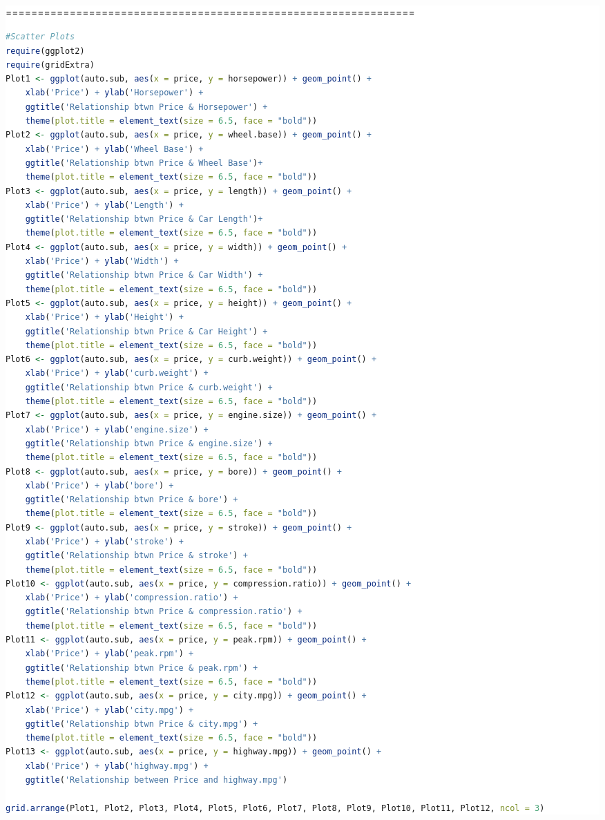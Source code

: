 ================================================================

```r
#Scatter Plots
require(ggplot2)
require(gridExtra)
Plot1 <- ggplot(auto.sub, aes(x = price, y = horsepower)) + geom_point() + 
    xlab('Price') + ylab('Horsepower') + 
    ggtitle('Relationship btwn Price & Horsepower') +
    theme(plot.title = element_text(size = 6.5, face = "bold"))
Plot2 <- ggplot(auto.sub, aes(x = price, y = wheel.base)) + geom_point() + 
    xlab('Price') + ylab('Wheel Base') + 
    ggtitle('Relationship btwn Price & Wheel Base')+
    theme(plot.title = element_text(size = 6.5, face = "bold"))
Plot3 <- ggplot(auto.sub, aes(x = price, y = length)) + geom_point() + 
    xlab('Price') + ylab('Length') + 
    ggtitle('Relationship btwn Price & Car Length')+
    theme(plot.title = element_text(size = 6.5, face = "bold"))
Plot4 <- ggplot(auto.sub, aes(x = price, y = width)) + geom_point() + 
    xlab('Price') + ylab('Width') + 
    ggtitle('Relationship btwn Price & Car Width') +
    theme(plot.title = element_text(size = 6.5, face = "bold"))
Plot5 <- ggplot(auto.sub, aes(x = price, y = height)) + geom_point() + 
    xlab('Price') + ylab('Height') + 
    ggtitle('Relationship btwn Price & Car Height') +
    theme(plot.title = element_text(size = 6.5, face = "bold"))
Plot6 <- ggplot(auto.sub, aes(x = price, y = curb.weight)) + geom_point() + 
    xlab('Price') + ylab('curb.weight') + 
    ggtitle('Relationship btwn Price & curb.weight') +
    theme(plot.title = element_text(size = 6.5, face = "bold"))
Plot7 <- ggplot(auto.sub, aes(x = price, y = engine.size)) + geom_point() + 
    xlab('Price') + ylab('engine.size') + 
    ggtitle('Relationship btwn Price & engine.size') +
    theme(plot.title = element_text(size = 6.5, face = "bold"))
Plot8 <- ggplot(auto.sub, aes(x = price, y = bore)) + geom_point() + 
    xlab('Price') + ylab('bore') + 
    ggtitle('Relationship btwn Price & bore') +
    theme(plot.title = element_text(size = 6.5, face = "bold"))
Plot9 <- ggplot(auto.sub, aes(x = price, y = stroke)) + geom_point() + 
    xlab('Price') + ylab('stroke') + 
    ggtitle('Relationship btwn Price & stroke') +
    theme(plot.title = element_text(size = 6.5, face = "bold"))
Plot10 <- ggplot(auto.sub, aes(x = price, y = compression.ratio)) + geom_point() + 
    xlab('Price') + ylab('compression.ratio') + 
    ggtitle('Relationship btwn Price & compression.ratio') +
    theme(plot.title = element_text(size = 6.5, face = "bold"))
Plot11 <- ggplot(auto.sub, aes(x = price, y = peak.rpm)) + geom_point() + 
    xlab('Price') + ylab('peak.rpm') + 
    ggtitle('Relationship btwn Price & peak.rpm') +
    theme(plot.title = element_text(size = 6.5, face = "bold"))
Plot12 <- ggplot(auto.sub, aes(x = price, y = city.mpg)) + geom_point() + 
    xlab('Price') + ylab('city.mpg') + 
    ggtitle('Relationship btwn Price & city.mpg') +
    theme(plot.title = element_text(size = 6.5, face = "bold"))
Plot13 <- ggplot(auto.sub, aes(x = price, y = highway.mpg)) + geom_point() + 
    xlab('Price') + ylab('highway.mpg') + 
    ggtitle('Relationship between Price and highway.mpg')

grid.arrange(Plot1, Plot2, Plot3, Plot4, Plot5, Plot6, Plot7, Plot8, Plot9, Plot10, Plot11, Plot12, ncol = 3)
```
